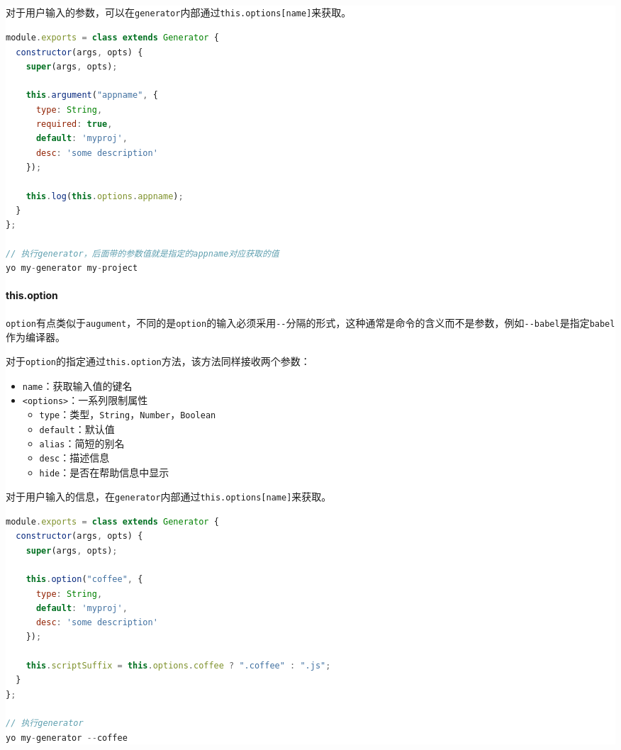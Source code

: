 对于用户输入的参数，可以在`generator`内部通过`this.options[name]`来获取。

```javascript
module.exports = class extends Generator {
  constructor(args, opts) {
    super(args, opts);

    this.argument("appname", {
      type: String,
      required: true,
      default: 'myproj',
      desc: 'some description'
    });

    this.log(this.options.appname);
  }
};

// 执行generator，后面带的参数值就是指定的appname对应获取的值
yo my-generator my-project
```

#### this.option

`option`有点类似于`augument`，不同的是`option`的输入必须采用`--`分隔的形式，这种通常是命令的含义而不是参数，例如`--babel`是指定`babel`作为编译器。

对于`option`的指定通过`this.option`方法，该方法同样接收两个参数：

- `name`：获取输入值的键名
- `<options>`：一系列限制属性
  - `type`：类型，`String`，`Number`，`Boolean`
  - `default`：默认值
  - `alias`：简短的别名
  - `desc`：描述信息
  - `hide`：是否在帮助信息中显示

对于用户输入的信息，在`generator`内部通过`this.options[name]`来获取。

```javascript
module.exports = class extends Generator {
  constructor(args, opts) {
    super(args, opts);

    this.option("coffee", {
      type: String,
      default: 'myproj',
      desc: 'some description'
    });

    this.scriptSuffix = this.options.coffee ? ".coffee" : ".js";
  }
};

// 执行generator
yo my-generator --coffee
```
